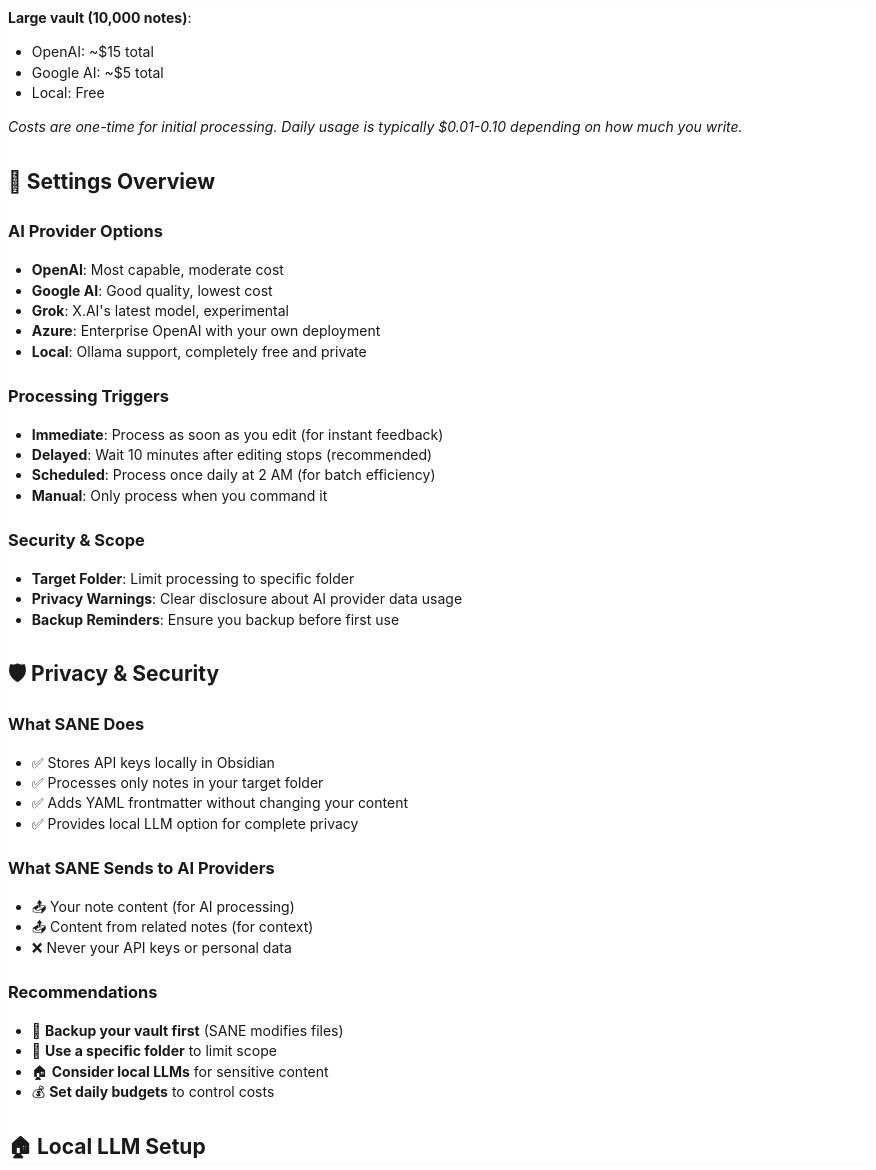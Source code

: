 **Large vault (10,000 notes)**:
- OpenAI: ~$15 total  
- Google AI: ~$5 total
- Local: Free

*Costs are one-time for initial processing. Daily usage is typically $0.01-0.10 depending on how much you write.*

## 🔧 Settings Overview

### AI Provider Options
- **OpenAI**: Most capable, moderate cost
- **Google AI**: Good quality, lowest cost  
- **Grok**: X.AI's latest model, experimental
- **Azure**: Enterprise OpenAI with your own deployment
- **Local**: Ollama support, completely free and private

### Processing Triggers
- **Immediate**: Process as soon as you edit (for instant feedback)
- **Delayed**: Wait 10 minutes after editing stops (recommended)
- **Scheduled**: Process once daily at 2 AM (for batch efficiency)
- **Manual**: Only process when you command it

### Security & Scope
- **Target Folder**: Limit processing to specific folder
- **Privacy Warnings**: Clear disclosure about AI provider data usage
- **Backup Reminders**: Ensure you backup before first use

## 🛡️ Privacy & Security

### What SANE Does
- ✅ Stores API keys locally in Obsidian
- ✅ Processes only notes in your target folder
- ✅ Adds YAML frontmatter without changing your content
- ✅ Provides local LLM option for complete privacy

### What SANE Sends to AI Providers
- 📤 Your note content (for AI processing)
- 📤 Content from related notes (for context)
- ❌ Never your API keys or personal data

### Recommendations
- 🔄 **Backup your vault first** (SANE modifies files)
- 📁 **Use a specific folder** to limit scope  
- 🏠 **Consider local LLMs** for sensitive content
- 💰 **Set daily budgets** to control costs

## 🏠 Local LLM Setup
